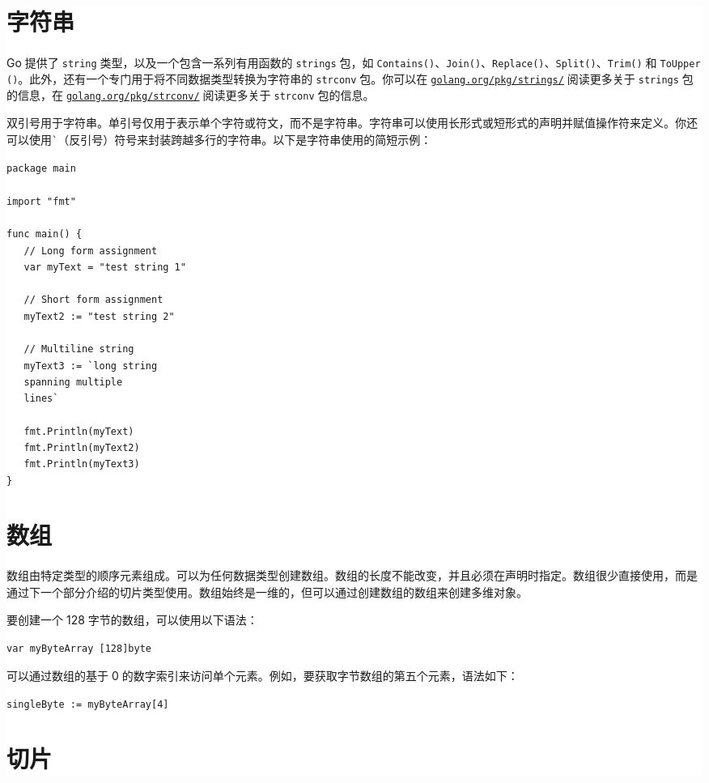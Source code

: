 ```
```

# 字符串

Go 提供了 `string` 类型，以及一个包含一系列有用函数的 `strings` 包，如 `Contains()`、`Join()`、`Replace()`、`Split()`、`Trim()` 和 `ToUpper()`。此外，还有一个专门用于将不同数据类型转换为字符串的 `strconv` 包。你可以在 [`golang.org/pkg/strings/`](https://golang.org/pkg/strings/) 阅读更多关于 `strings` 包的信息，在 [`golang.org/pkg/strconv/`](https://golang.org/pkg/strconv/) 阅读更多关于 `strconv` 包的信息。

双引号用于字符串。单引号仅用于表示单个字符或符文，而不是字符串。字符串可以使用长形式或短形式的声明并赋值操作符来定义。你还可以使用`` ` ``（反引号）符号来封装跨越多行的字符串。以下是字符串使用的简短示例：

```
package main

import "fmt"

func main() {
   // Long form assignment
   var myText = "test string 1"

   // Short form assignment
   myText2 := "test string 2"

   // Multiline string
   myText3 := `long string
   spanning multiple
   lines` 

   fmt.Println(myText) 
   fmt.Println(myText2) 
   fmt.Println(myText3)
} 
```

# 数组

数组由特定类型的顺序元素组成。可以为任何数据类型创建数组。数组的长度不能改变，并且必须在声明时指定。数组很少直接使用，而是通过下一个部分介绍的切片类型使用。数组始终是一维的，但可以通过创建数组的数组来创建多维对象。

要创建一个 128 字节的数组，可以使用以下语法：

```
var myByteArray [128]byte  
```

可以通过数组的基于 0 的数字索引来访问单个元素。例如，要获取字节数组的第五个元素，语法如下：

```
singleByte := myByteArray[4]
```

# 切片
